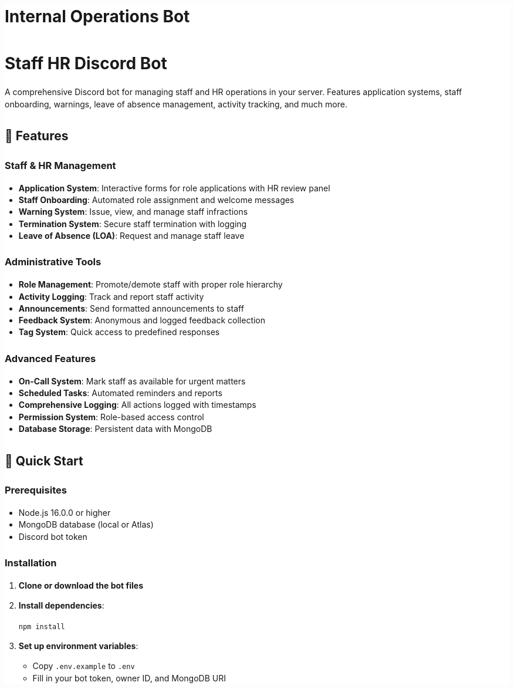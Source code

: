 # Internal Operations Bot

# Staff HR Discord Bot

A comprehensive Discord bot for managing staff and HR operations in your server. Features application systems, staff onboarding, warnings, leave of absence management, activity tracking, and much more.

## 🌟 Features

### Staff & HR Management
- **Application System**: Interactive forms for role applications with HR review panel
- **Staff Onboarding**: Automated role assignment and welcome messages
- **Warning System**: Issue, view, and manage staff infractions
- **Termination System**: Secure staff termination with logging
- **Leave of Absence (LOA)**: Request and manage staff leave

### Administrative Tools
- **Role Management**: Promote/demote staff with proper role hierarchy
- **Activity Logging**: Track and report staff activity
- **Announcements**: Send formatted announcements to staff
- **Feedback System**: Anonymous and logged feedback collection
- **Tag System**: Quick access to predefined responses

### Advanced Features
- **On-Call System**: Mark staff as available for urgent matters
- **Scheduled Tasks**: Automated reminders and reports
- **Comprehensive Logging**: All actions logged with timestamps
- **Permission System**: Role-based access control
- **Database Storage**: Persistent data with MongoDB

## 🚀 Quick Start

### Prerequisites
- Node.js 16.0.0 or higher
- MongoDB database (local or Atlas)
- Discord bot token

### Installation

1. **Clone or download the bot files**
2. **Install dependencies**:
   ```bash
   npm install
   ```

3. **Set up environment variables**:
   - Copy `.env.example` to `.env`
   - Fill in your bot token, owner ID, and MongoDB URI
